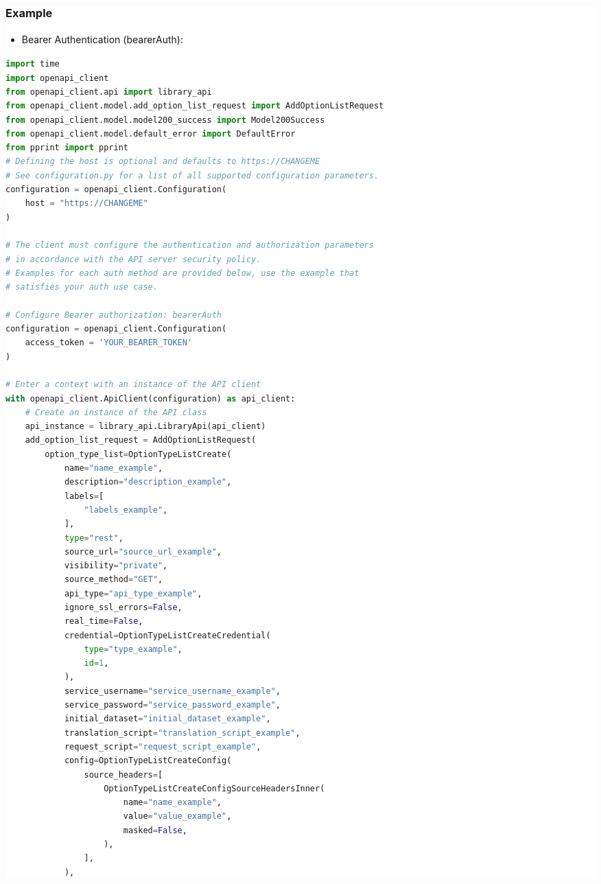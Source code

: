 ### Example

* Bearer Authentication (bearerAuth):

```python
import time
import openapi_client
from openapi_client.api import library_api
from openapi_client.model.add_option_list_request import AddOptionListRequest
from openapi_client.model.model200_success import Model200Success
from openapi_client.model.default_error import DefaultError
from pprint import pprint
# Defining the host is optional and defaults to https://CHANGEME
# See configuration.py for a list of all supported configuration parameters.
configuration = openapi_client.Configuration(
    host = "https://CHANGEME"
)

# The client must configure the authentication and authorization parameters
# in accordance with the API server security policy.
# Examples for each auth method are provided below, use the example that
# satisfies your auth use case.

# Configure Bearer authorization: bearerAuth
configuration = openapi_client.Configuration(
    access_token = 'YOUR_BEARER_TOKEN'
)

# Enter a context with an instance of the API client
with openapi_client.ApiClient(configuration) as api_client:
    # Create an instance of the API class
    api_instance = library_api.LibraryApi(api_client)
    add_option_list_request = AddOptionListRequest(
        option_type_list=OptionTypeListCreate(
            name="name_example",
            description="description_example",
            labels=[
                "labels_example",
            ],
            type="rest",
            source_url="source_url_example",
            visibility="private",
            source_method="GET",
            api_type="api_type_example",
            ignore_ssl_errors=False,
            real_time=False,
            credential=OptionTypeListCreateCredential(
                type="type_example",
                id=1,
            ),
            service_username="service_username_example",
            service_password="service_password_example",
            initial_dataset="initial_dataset_example",
            translation_script="translation_script_example",
            request_script="request_script_example",
            config=OptionTypeListCreateConfig(
                source_headers=[
                    OptionTypeListCreateConfigSourceHeadersInner(
                        name="name_example",
                        value="value_example",
                        masked=False,
                    ),
                ],
            ),
```